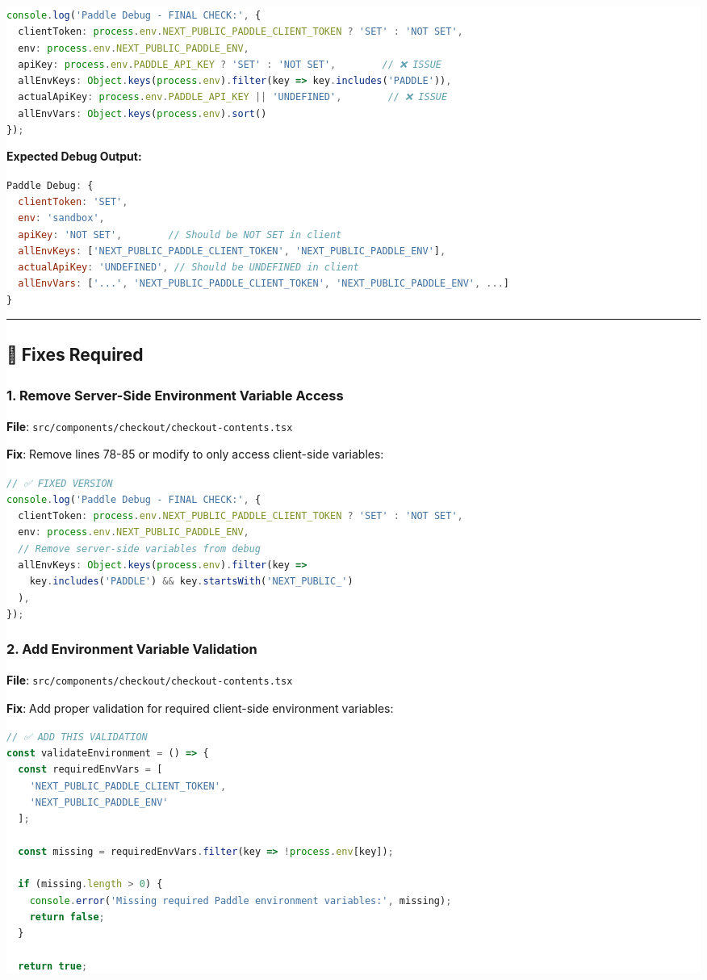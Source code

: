 ```typescript
console.log('Paddle Debug - FINAL CHECK:', {
  clientToken: process.env.NEXT_PUBLIC_PADDLE_CLIENT_TOKEN ? 'SET' : 'NOT SET',
  env: process.env.NEXT_PUBLIC_PADDLE_ENV,
  apiKey: process.env.PADDLE_API_KEY ? 'SET' : 'NOT SET',        // ❌ ISSUE
  allEnvKeys: Object.keys(process.env).filter(key => key.includes('PADDLE')),
  actualApiKey: process.env.PADDLE_API_KEY || 'UNDEFINED',        // ❌ ISSUE
  allEnvVars: Object.keys(process.env).sort()
});
```

**Expected Debug Output:**
```javascript
Paddle Debug: {
  clientToken: 'SET',
  env: 'sandbox',
  apiKey: 'NOT SET',        // Should be NOT SET in client
  allEnvKeys: ['NEXT_PUBLIC_PADDLE_CLIENT_TOKEN', 'NEXT_PUBLIC_PADDLE_ENV'],
  actualApiKey: 'UNDEFINED', // Should be UNDEFINED in client
  allEnvVars: ['...', 'NEXT_PUBLIC_PADDLE_CLIENT_TOKEN', 'NEXT_PUBLIC_PADDLE_ENV', ...]
}
```

---

## 🔧 Fixes Required

### 1. **Remove Server-Side Environment Variable Access**

**File**: `src/components/checkout/checkout-contents.tsx`

**Fix**: Remove lines 78-85 or modify to only access client-side variables:

```typescript
// ✅ FIXED VERSION
console.log('Paddle Debug - FINAL CHECK:', {
  clientToken: process.env.NEXT_PUBLIC_PADDLE_CLIENT_TOKEN ? 'SET' : 'NOT SET',
  env: process.env.NEXT_PUBLIC_PADDLE_ENV,
  // Remove server-side variables from debug
  allEnvKeys: Object.keys(process.env).filter(key =>
    key.includes('PADDLE') && key.startsWith('NEXT_PUBLIC_')
  ),
});
```

### 2. **Add Environment Variable Validation**

**File**: `src/components/checkout/checkout-contents.tsx`

**Fix**: Add proper validation for required client-side environment variables:

```typescript
// ✅ ADD THIS VALIDATION
const validateEnvironment = () => {
  const requiredEnvVars = [
    'NEXT_PUBLIC_PADDLE_CLIENT_TOKEN',
    'NEXT_PUBLIC_PADDLE_ENV'
  ];

  const missing = requiredEnvVars.filter(key => !process.env[key]);

  if (missing.length > 0) {
    console.error('Missing required Paddle environment variables:', missing);
    return false;
  }

  return true;
```